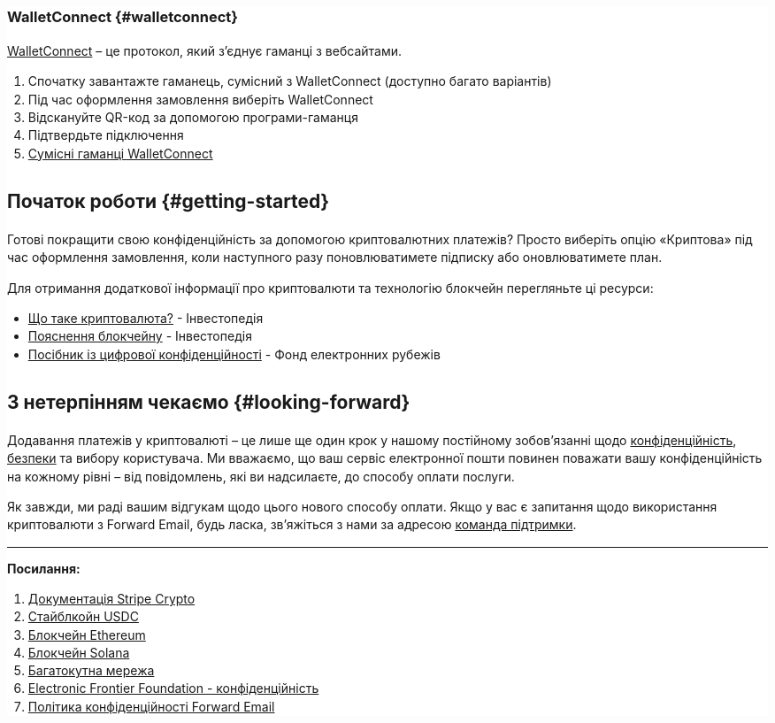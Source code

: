 ### WalletConnect {#walletconnect}

[WalletConnect](https://walletconnect.com) – це протокол, який з’єднує гаманці з вебсайтами.

1. Спочатку завантажте гаманець, сумісний з WalletConnect (доступно багато варіантів)
2. Під час оформлення замовлення виберіть WalletConnect
3. Відскануйте QR-код за допомогою програми-гаманця
4. Підтвердьте підключення
5. [Сумісні гаманці WalletConnect](https://walletconnect.com/registry/wallets)

## Початок роботи {#getting-started}

Готові покращити свою конфіденційність за допомогою криптовалютних платежів? Просто виберіть опцію «Криптова» під час оформлення замовлення, коли наступного разу поновлюватимете підписку або оновлюватимете план.

Для отримання додаткової інформації про криптовалюти та технологію блокчейн перегляньте ці ресурси:

* [Що таке криптовалюта?](https://www.investopedia.com/terms/c/cryptocurrency.asp) - Інвестопедія
* [Пояснення блокчейну](https://www.investopedia.com/terms/b/blockchain.asp) - Інвестопедія
* [Посібник із цифрової конфіденційності](https://www.eff.org/issues/privacy) - Фонд електронних рубежів

## З нетерпінням чекаємо {#looking-forward}

Додавання платежів у криптовалюті – це лише ще один крок у нашому постійному зобов’язанні щодо [конфіденційність](https://en.wikipedia.org/wiki/Privacy), [безпеки](https://en.wikipedia.org/wiki/Computer_security) та вибору користувача. Ми вважаємо, що ваш сервіс електронної пошти повинен поважати вашу конфіденційність на кожному рівні – від повідомлень, які ви надсилаєте, до способу оплати послуги.

Як завжди, ми раді вашим відгукам щодо цього нового способу оплати. Якщо у вас є запитання щодо використання криптовалюти з Forward Email, будь ласка, зв’яжіться з нами за адресою [команда підтримки](/help).

---

**Посилання:**

1. [Документація Stripe Crypto](https://docs.stripe.com/crypto)
2. [Стайблкойн USDC](https://www.circle.com/en/usdc)
3. [Блокчейн Ethereum](https://ethereum.org)
4. [Блокчейн Solana](https://solana.com)
5. [Багатокутна мережа](https://polygon.technology)
6. [Electronic Frontier Foundation - конфіденційність](https://www.eff.org/issues/privacy)
7. [Політика конфіденційності Forward Email](/privacy)